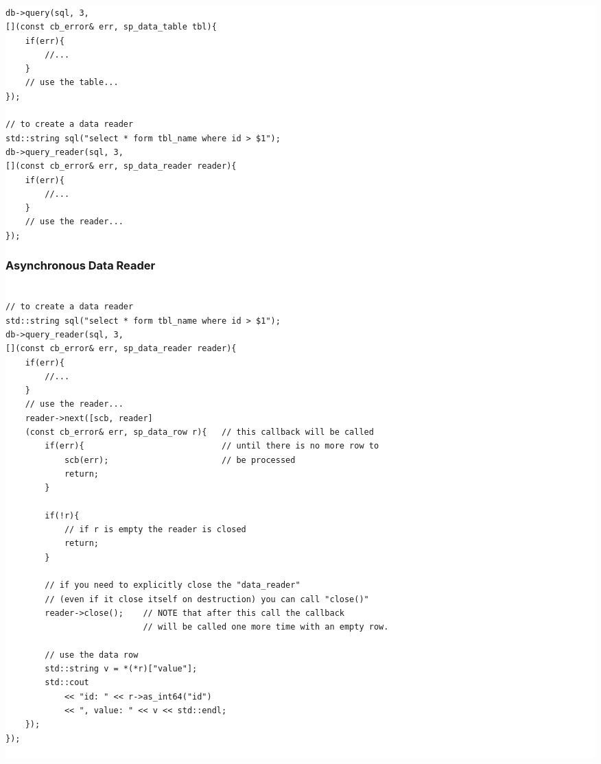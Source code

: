 ~~~{.cpp}
db->query(sql, 3,
[](const cb_error& err, sp_data_table tbl){
	if(err){
		//...
	}
	// use the table...
});

// to create a data reader
std::string sql("select * form tbl_name where id > $1");
db->query_reader(sql, 3,
[](const cb_error& err, sp_data_reader reader){
	if(err){
		//...
	}
	// use the reader...
});

~~~


### Asynchronous Data Reader

~~~{.cpp}

// to create a data reader
std::string sql("select * form tbl_name where id > $1");
db->query_reader(sql, 3,
[](const cb_error& err, sp_data_reader reader){
	if(err){
		//...
	}
	// use the reader...
	reader->next([scb, reader]
	(const cb_error& err, sp_data_row r){	// this callback will be called
		if(err){							// until there is no more row to
			scb(err);						// be processed
			return;
		}
		
		if(!r){
			// if r is empty the reader is closed
			return;
		}
		
		// if you need to explicitly close the "data_reader" 
		// (even if it close itself on destruction) you can call "close()"
		reader->close(); 	// NOTE that after this call the callback 
							// will be called one more time with an empty row.
		
		// use the data row
		std::string v = *(*r)["value"];
		std::cout
			<< "id: " << r->as_int64("id")
			<< ", value: " << v << std::endl;
	});
});


~~~
